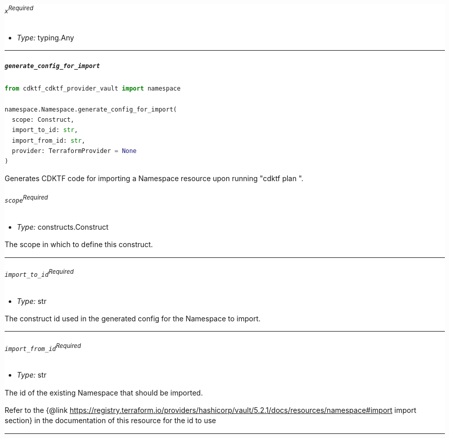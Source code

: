 ###### `x`<sup>Required</sup> <a name="x" id="@cdktf/provider-vault.namespace.Namespace.isTerraformResource.parameter.x"></a>

- *Type:* typing.Any

---

##### `generate_config_for_import` <a name="generate_config_for_import" id="@cdktf/provider-vault.namespace.Namespace.generateConfigForImport"></a>

```python
from cdktf_cdktf_provider_vault import namespace

namespace.Namespace.generate_config_for_import(
  scope: Construct,
  import_to_id: str,
  import_from_id: str,
  provider: TerraformProvider = None
)
```

Generates CDKTF code for importing a Namespace resource upon running "cdktf plan <stack-name>".

###### `scope`<sup>Required</sup> <a name="scope" id="@cdktf/provider-vault.namespace.Namespace.generateConfigForImport.parameter.scope"></a>

- *Type:* constructs.Construct

The scope in which to define this construct.

---

###### `import_to_id`<sup>Required</sup> <a name="import_to_id" id="@cdktf/provider-vault.namespace.Namespace.generateConfigForImport.parameter.importToId"></a>

- *Type:* str

The construct id used in the generated config for the Namespace to import.

---

###### `import_from_id`<sup>Required</sup> <a name="import_from_id" id="@cdktf/provider-vault.namespace.Namespace.generateConfigForImport.parameter.importFromId"></a>

- *Type:* str

The id of the existing Namespace that should be imported.

Refer to the {@link https://registry.terraform.io/providers/hashicorp/vault/5.2.1/docs/resources/namespace#import import section} in the documentation of this resource for the id to use

---
